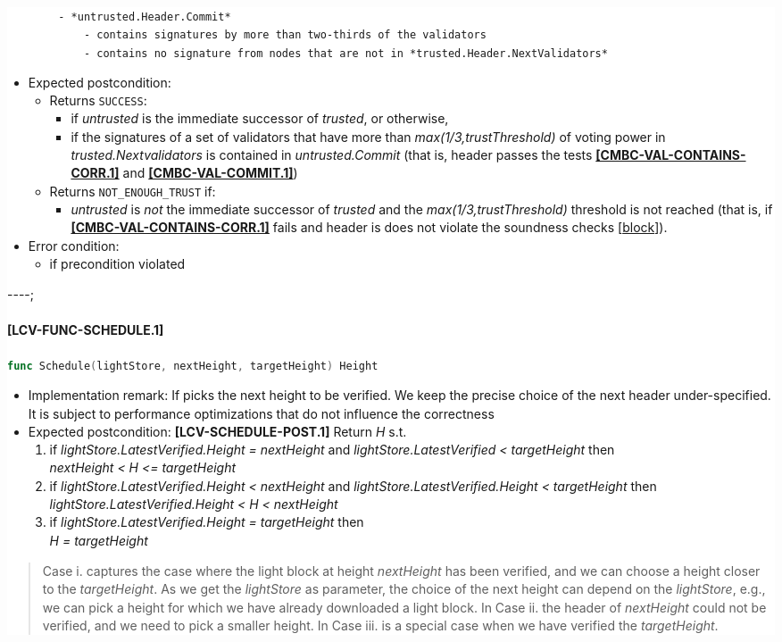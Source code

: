             - *untrusted.Header.Commit*
                - contains signatures by more than two-thirds of the validators
                - contains no signature from nodes that are not in *trusted.Header.NextValidators*
- Expected postcondition:
    - Returns `SUCCESS`:
        - if *untrusted* is the immediate successor of *trusted*, or otherwise,
        - if the signatures of a set of validators that have more than
             *max(1/3,trustThreshold)* of voting power in
             *trusted.Nextvalidators* is contained in
             *untrusted.Commit* (that is, header passes the tests
             [**[CMBC-VAL-CONTAINS-CORR.1]**][CMBC-VAL-CONTAINS-CORR-link]
             and [**[CMBC-VAL-COMMIT.1]**][CMBC-VAL-COMMIT-link])
    - Returns `NOT_ENOUGH_TRUST` if:
        - *untrusted* is *not* the immediate successor of
           *trusted*
     and the  *max(1/3,trustThreshold)* threshold is not reached
           (that is, if
      [**[CMBC-VAL-CONTAINS-CORR.1]**][CMBC-VAL-CONTAINS-CORR-link]
      fails and header is does not violate the soundness
         checks [[block]]).
- Error condition:
    - if precondition violated

----;

#### **[LCV-FUNC-SCHEDULE.1]**

```go
func Schedule(lightStore, nextHeight, targetHeight) Height
```

- Implementation remark: If picks the next height to be verified.
  We keep the precise choice of the next header under-specified. It is
  subject to performance optimizations that do not influence the correctness
- Expected postcondition: **[LCV-SCHEDULE-POST.1]**
   Return *H* s.t.
   1. if *lightStore.LatestVerified.Height = nextHeight* and
      *lightStore.LatestVerified < targetHeight* then  
   *nextHeight < H <= targetHeight*
   2. if *lightStore.LatestVerified.Height < nextHeight* and
      *lightStore.LatestVerified.Height < targetHeight* then  
   *lightStore.LatestVerified.Height < H < nextHeight*
   3. if *lightStore.LatestVerified.Height = targetHeight* then  
     *H =  targetHeight*

> Case i. captures the case where the light block at height *nextHeight*
> has been verified, and we can choose a height closer to the *targetHeight*.
> As we get the *lightStore* as parameter, the choice of the next height can
> depend on the *lightStore*, e.g., we can pick a height for which we have
> already downloaded a light block.
> In Case ii. the header of *nextHeight* could not be verified, and we need to pick a smaller height.
> In Case iii. is a special case when we have verified the *targetHeight*.


[RPC]: https://docs.cometbft.com/v0.37/rpc/
[block]: https://github.com/cometbft/cometbft/blob/v0.37.x/spec/core/data_structures.md
[CMBC-HEADER-link]: #cmbc-header1
[CMBC-SEQ-link]: #cmbc-seq1
[CMBC-CorrFull-link]: #cmbc-corr-full1
[CMBC-Auth-Byz-link]: #cmbc-auth-byz1
[CMBC-TIME_PARAMS-link]: #cmbc-time-params1
[CMBC-FM-2THIRDS-link]: #cmbc-fm-2thirds1
[CMBC-VAL-CONTAINS-CORR-link]: #cmbc-val-contains-corr1
[CMBC-VAL-COMMIT-link]: #cmbc-val-commit1
[lightclient]: https://github.com/interchainio/tendermint-rs/blob/e2cb9aca0b95430fca2eac154edddc9588038982/docs/architecture/adr-002-lite-client.md
[attack-detector]: https://github.com/cometbft/cometbft/blob/v0.37.x/spec/light-client/detection/detection_001_reviewed.md
[fullnode]: https://github.com/cometbft/cometbft/tree/v0.37.x/spec/core
[arXiv]: https://arxiv.org/abs/1807.04938